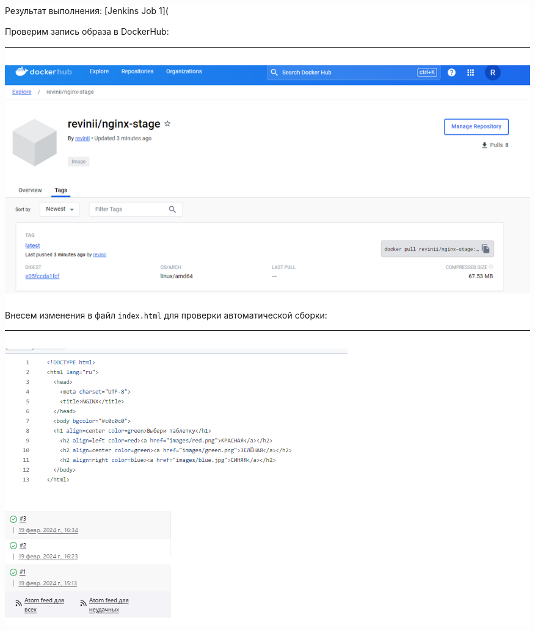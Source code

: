 Результат выполнения: [Jenkins Job 1](

Проверим запись образа в DockerHub:

---
![d_5_6.png](https://github.com/Igor-99/devops-23/blob/main/diplom/img/d_5_6.PNG)
---

Внесем изменения в файл `index.html` для проверки автоматической сборки:

---
![d_5_7.png](https://github.com/Igor-99/devops-23/blob/main/diplom/img/d_5_7.PNG)
---
![d_5_8.png](https://github.com/Igor-99/devops-23/blob/main/diplom/img/d_5_8.PNG)
---
